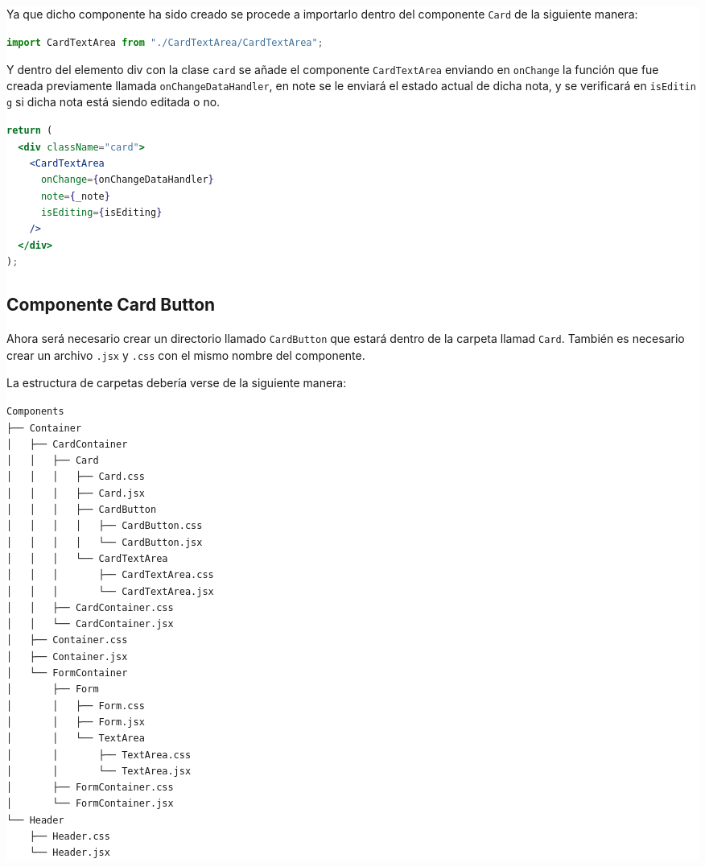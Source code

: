 Ya que dicho componente ha sido creado se procede a importarlo dentro del componente `Card` de la siguiente manera:

```jsx
import CardTextArea from "./CardTextArea/CardTextArea";
```

Y dentro del elemento div con la clase `card` se añade el componente `CardTextArea` enviando en `onChange` la función que fue creada previamente llamada `onChangeDataHandler`, en note se le enviará el estado actual de dicha nota, y se verificará en `isEditing` si dicha nota está siendo editada o no.

```jsx
return (
  <div className="card">
    <CardTextArea
      onChange={onChangeDataHandler}
      note={_note}
      isEditing={isEditing}
    />
  </div>
);
```

## Componente Card Button

Ahora será necesario crear un directorio llamado `CardButton` que estará dentro de la carpeta llamad `Card`. También es necesario crear un archivo `.jsx` y `.css` con el mismo nombre del componente.

La estructura de carpetas debería verse de la siguiente manera:

```
Components
├── Container
│   ├── CardContainer
│   │   ├── Card
│   │   │   ├── Card.css
│   │   │   ├── Card.jsx
│   │   │   ├── CardButton
│   │   │   │   ├── CardButton.css
│   │   │   │   └── CardButton.jsx
│   │   │   └── CardTextArea
│   │   │       ├── CardTextArea.css
│   │   │       └── CardTextArea.jsx
│   │   ├── CardContainer.css
│   │   └── CardContainer.jsx
│   ├── Container.css
│   ├── Container.jsx
│   └── FormContainer
│       ├── Form
│       │   ├── Form.css
│       │   ├── Form.jsx
│       │   └── TextArea
│       │       ├── TextArea.css
│       │       └── TextArea.jsx
│       ├── FormContainer.css
│       └── FormContainer.jsx
└── Header
    ├── Header.css
    └── Header.jsx
```
